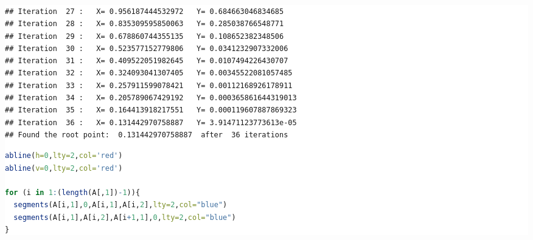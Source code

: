     ## Iteration  27 :   X= 0.956187444532972   Y= 0.684663046834685
    ## Iteration  28 :   X= 0.835309595850063   Y= 0.285038766548771
    ## Iteration  29 :   X= 0.678860744355135   Y= 0.108652382348506
    ## Iteration  30 :   X= 0.523577152779806   Y= 0.0341232907332006
    ## Iteration  31 :   X= 0.409522051982645   Y= 0.0107494226430707
    ## Iteration  32 :   X= 0.324093041307405   Y= 0.00345522081057485
    ## Iteration  33 :   X= 0.257911599078421   Y= 0.00112168926178911
    ## Iteration  34 :   X= 0.205789067429192   Y= 0.000365861644319013
    ## Iteration  35 :   X= 0.164413918217551   Y= 0.000119607887869323
    ## Iteration  36 :   X= 0.131442970758887   Y= 3.91471123773613e-05
    ## Found the root point:  0.131442970758887  after  36 iterations

``` r
abline(h=0,lty=2,col='red')
abline(v=0,lty=2,col='red')

for (i in 1:(length(A[,1])-1)){
  segments(A[i,1],0,A[i,1],A[i,2],lty=2,col="blue") 
  segments(A[i,1],A[i,2],A[i+1,1],0,lty=2,col="blue")
}
```
